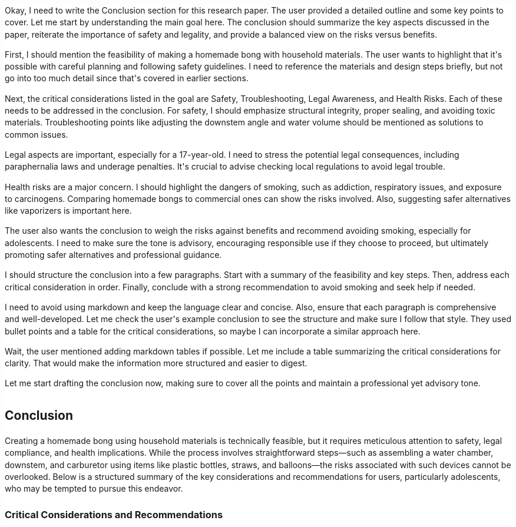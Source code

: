 
<think>
Okay, I need to write the Conclusion section for this research paper. The user provided a detailed outline and some key points to cover. Let me start by understanding the main goal here. The conclusion should summarize the key aspects discussed in the paper, reiterate the importance of safety and legality, and provide a balanced view on the risks versus benefits.

First, I should mention the feasibility of making a homemade bong with household materials. The user wants to highlight that it's possible with careful planning and following safety guidelines. I need to reference the materials and design steps briefly, but not go into too much detail since that's covered in earlier sections.

Next, the critical considerations listed in the goal are Safety, Troubleshooting, Legal Awareness, and Health Risks. Each of these needs to be addressed in the conclusion. For safety, I should emphasize structural integrity, proper sealing, and avoiding toxic materials. Troubleshooting points like adjusting the downstem angle and water volume should be mentioned as solutions to common issues.

Legal aspects are important, especially for a 17-year-old. I need to stress the potential legal consequences, including paraphernalia laws and underage penalties. It's crucial to advise checking local regulations to avoid legal trouble.

Health risks are a major concern. I should highlight the dangers of smoking, such as addiction, respiratory issues, and exposure to carcinogens. Comparing homemade bongs to commercial ones can show the risks involved. Also, suggesting safer alternatives like vaporizers is important here.

The user also wants the conclusion to weigh the risks against benefits and recommend avoiding smoking, especially for adolescents. I need to make sure the tone is advisory, encouraging responsible use if they choose to proceed, but ultimately promoting safer alternatives and professional guidance.

I should structure the conclusion into a few paragraphs. Start with a summary of the feasibility and key steps. Then, address each critical consideration in order. Finally, conclude with a strong recommendation to avoid smoking and seek help if needed.

I need to avoid using markdown and keep the language clear and concise. Also, ensure that each paragraph is comprehensive and well-developed. Let me check the user's example conclusion to see the structure and make sure I follow that style. They used bullet points and a table for the critical considerations, so maybe I can incorporate a similar approach here.

Wait, the user mentioned adding markdown tables if possible. Let me include a table summarizing the critical considerations for clarity. That would make the information more structured and easier to digest.

Let me start drafting the conclusion now, making sure to cover all the points and maintain a professional yet advisory tone.
</think>

## Conclusion  

Creating a homemade bong using household materials is technically feasible, but it requires meticulous attention to safety, legal compliance, and health implications. While the process involves straightforward steps—such as assembling a water chamber, downstem, and carburetor using items like plastic bottles, straws, and balloons—the risks associated with such devices cannot be overlooked. Below is a structured summary of the key considerations and recommendations for users, particularly adolescents, who may be tempted to pursue this endeavor.  

### **Critical Considerations and Recommendations**  
